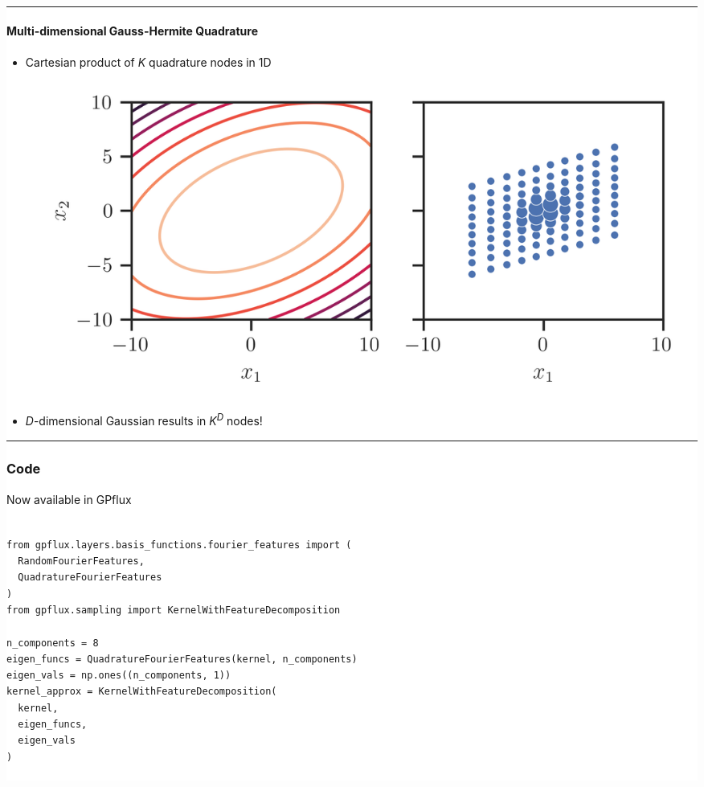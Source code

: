 ----

#### Multi-dimensional Gauss-Hermite Quadrature

- Cartesian product of $K$ quadrature nodes in 1D
![Quadrature 2D](quadrature_2d/data_notebook_1500x750.png "Quadrature 2D")
- $D$-dimensional Gaussian results in $K^D$ nodes!

----

### Code

Now available in GPflux

<pre>
<code class="python" data-line-numbers="2|4|9">
from gpflux.layers.basis_functions.fourier_features import (
  RandomFourierFeatures, 
  QuadratureFourierFeatures
)
from gpflux.sampling import KernelWithFeatureDecomposition

n_components = 8
eigen_funcs = QuadratureFourierFeatures(kernel, n_components)
eigen_vals = np.ones((n_components, 1))
kernel_approx = KernelWithFeatureDecomposition(
  kernel, 
  eigen_funcs,
  eigen_vals
)
</code>
</pre>
